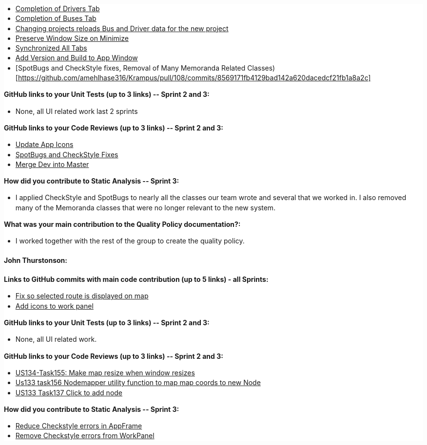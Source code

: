  - [Completion of Drivers Tab](https://github.com/amehlhase316/Krampus/commit/953316fe9e433d8cae1e23d2e48e6bd54825bd6d)
 - [Completion of Buses Tab](https://github.com/amehlhase316/Krampus/commit/6fbdc2363612a96511678f09918c2f8d7367ae35)
 - [Changing projects reloads Bus and Driver data for the new project](https://github.com/amehlhase316/Krampus/commit/6fbdc2363612a96511678f09918c2f8d7367ae35)
 - [Preserve Window Size on Minimize](https://github.com/amehlhase316/Krampus/pull/100/commits/a1b9d5d2cfc0edc33cd2999a9988dc53ac0e0c92)
 - [Synchronized All Tabs](https://github.com/amehlhase316/Krampus/pull/101/commits/e7968e8f85c51f4339fb4e1341b7cd1adb4022d8)
 - [Add Version and Build to App Window](https://github.com/amehlhase316/Krampus/pull/104/commits/f930601fd58899d2425915fa906e7578e17fb044)
 - [SpotBugs and CheckStyle fixes, Removal of Many Memoranda Related Classes)[https://github.com/amehlhase316/Krampus/pull/108/commits/8569171fb4129bad142a620dacedcf21fb1a8a2c]

**GitHub links to your Unit Tests (up to 3 links) -- Sprint 2 and 3:**

 - None, all UI related work last 2 sprints

**GitHub links to your Code Reviews (up to 3 links) -- Sprint 2 and 3:**

 - [Update App Icons](https://github.com/amehlhase316/Krampus/pull/99)
 - [SpotBugs and CheckStyle Fixes](https://github.com/amehlhase316/Krampus/pull/106)
 - [Merge Dev into Master](https://github.com/amehlhase316/Krampus/pull/117)

**How did you contribute to Static Analysis -- Sprint 3:**

 - I applied CheckStyle and SpotBugs to nearly all the classes our team wrote and several that we worked in. I also removed many of the Memoranda classes that were no longer relevant to the new system.

**What was your main contribution to the Quality Policy documentation?:**

 - I worked together with the rest of the group to create the quality policy.

#### John Thurstonson:
**Links to GitHub commits with main code contribution (up to 5 links) - all Sprints:**

 - [Fix so selected route is displayed on map](https://github.com/amehlhase316/Krampus/commit/e3c50515f142649462a20259a32035078cececf0)
 - [Add icons to work panel](https://github.com/amehlhase316/Krampus/commit/9aa3d99f74c8b39143c123d2aaaf98cf94822f37)

**GitHub links to your Unit Tests (up to 3 links) -- Sprint 2 and 3:**

 - None, all UI related work.

**GitHub links to your Code Reviews (up to 3 links) -- Sprint 2 and 3:**

 - [US134-Task155: Make map resize when window resizes](https://github.com/amehlhase316/Krampus/pull/113)
 - [Us133 task156 Nodemapper utility function to map map coords to new Node](https://github.com/amehlhase316/Krampus/pull/114)
 - [US133 Task137 Click to add node](https://github.com/amehlhase316/Krampus/pull/115)

**How did you contribute to Static Analysis -- Sprint 3:**

 - [Reduce Checkstyle errors in AppFrame](https://github.com/amehlhase316/Krampus/commit/5b2b929c75122cd273ce134253ce7097509403d8)
 - [Remove Checkstyle errors from WorkPanel](https://github.com/amehlhase316/Krampus/commit/cd51f9b5ddbe2b63bdc05ea1cb644f6a801736d1)

